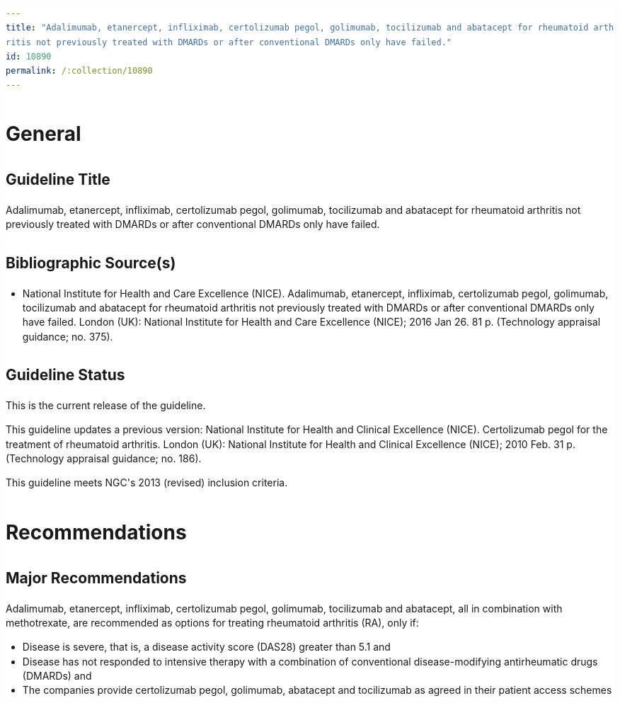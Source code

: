 ```yaml
---
title: "Adalimumab, etanercept, infliximab, certolizumab pegol, golimumab, tocilizumab and abatacept for rheumatoid arthritis not previously treated with DMARDs or after conventional DMARDs only have failed."
id: 10890
permalink: /:collection/10890
---
```


# General

## Guideline Title

Adalimumab, etanercept, infliximab, certolizumab pegol, golimumab, tocilizumab and abatacept for rheumatoid arthritis not previously treated with DMARDs or after conventional DMARDs only have failed.

## Bibliographic Source(s)

- National Institute for Health and Care Excellence (NICE). Adalimumab, etanercept, infliximab, certolizumab pegol, golimumab, tocilizumab and abatacept for rheumatoid arthritis not previously treated with DMARDs or after conventional DMARDs only have failed. London (UK): National Institute for Health and Care Excellence (NICE); 2016 Jan 26. 81 p. (Technology appraisal guidance; no. 375).

## Guideline Status



This is the current release of the guideline.

This guideline updates a previous version: National Institute for Health and Clinical Excellence (NICE). Certolizumab pegol for the treatment of rheumatoid arthritis. London (UK): National Institute for Health and Clinical Excellence (NICE); 2010 Feb. 31 p. (Technology appraisal guidance; no. 186).

This guideline meets NGC's 2013 (revised) inclusion criteria.

# Recommendations

## Major Recommendations



Adalimumab, etanercept, infliximab, certolizumab pegol, golimumab, tocilizumab and abatacept, all in combination with methotrexate, are recommended as options for treating rheumatoid arthritis (RA), only if: 


  * Disease is severe, that is, a disease activity score (DAS28) greater than 5.1 and 
  * Disease has not responded to intensive therapy with a combination of conventional disease-modifying antirheumatic drugs (DMARDs) and 
  * The companies provide certolizumab pegol, golimumab, abatacept and tocilizumab as agreed in their patient access schemes 
